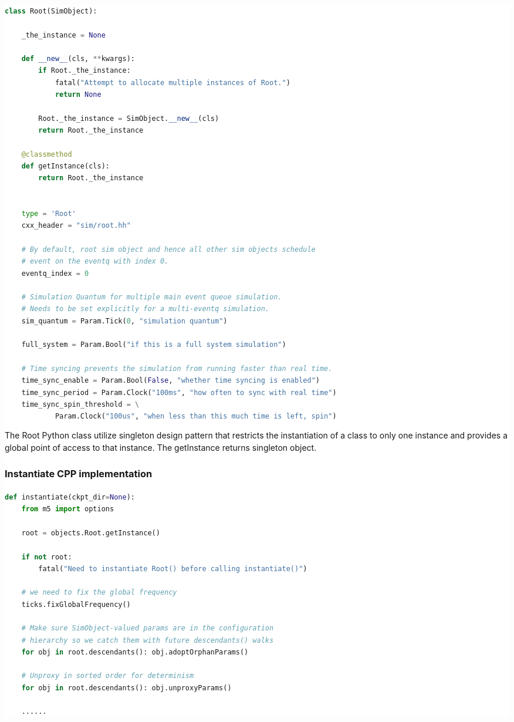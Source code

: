 
```python
class Root(SimObject):
    
    _the_instance = None

    def __new__(cls, **kwargs):
        if Root._the_instance:
            fatal("Attempt to allocate multiple instances of Root.")
            return None

        Root._the_instance = SimObject.__new__(cls)
        return Root._the_instance

    @classmethod
    def getInstance(cls):
        return Root._the_instance
    

    type = 'Root'
    cxx_header = "sim/root.hh"
                      
    # By default, root sim object and hence all other sim objects schedule
    # event on the eventq with index 0.
    eventq_index = 0

    # Simulation Quantum for multiple main event queue simulation.
    # Needs to be set explicitly for a multi-eventq simulation.
    sim_quantum = Param.Tick(0, "simulation quantum")

    full_system = Param.Bool("if this is a full system simulation")

    # Time syncing prevents the simulation from running faster than real time.
    time_sync_enable = Param.Bool(False, "whether time syncing is enabled")
    time_sync_period = Param.Clock("100ms", "how often to sync with real time")
    time_sync_spin_threshold = \
            Param.Clock("100us", "when less than this much time is left, spin")
```

The Root Python class utilize singleton design pattern that restricts the 
instantiation of a class to only one instance and provides a global point of 
access to that instance. The getInstance returns singleton object.

### Instantiate CPP implementation

```python
def instantiate(ckpt_dir=None):
    from m5 import options
    
    root = objects.Root.getInstance()
        
    if not root:
        fatal("Need to instantiate Root() before calling instantiate()")
    
    # we need to fix the global frequency
    ticks.fixGlobalFrequency()

    # Make sure SimObject-valued params are in the configuration
    # hierarchy so we catch them with future descendants() walks
    for obj in root.descendants(): obj.adoptOrphanParams()
    
    # Unproxy in sorted order for determinism
    for obj in root.descendants(): obj.unproxyParams()
    
    ......
```